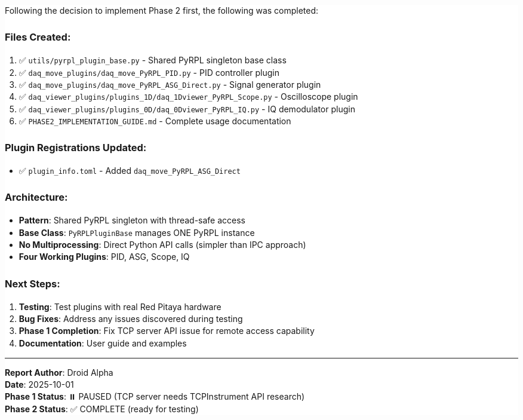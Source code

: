 Following the decision to implement Phase 2 first, the following was completed:

### Files Created:
1. ✅ `utils/pyrpl_plugin_base.py` - Shared PyRPL singleton base class
2. ✅ `daq_move_plugins/daq_move_PyRPL_PID.py` - PID controller plugin
3. ✅ `daq_move_plugins/daq_move_PyRPL_ASG_Direct.py` - Signal generator plugin
4. ✅ `daq_viewer_plugins/plugins_1D/daq_1Dviewer_PyRPL_Scope.py` - Oscilloscope plugin
5. ✅ `daq_viewer_plugins/plugins_0D/daq_0Dviewer_PyRPL_IQ.py` - IQ demodulator plugin
6. ✅ `PHASE2_IMPLEMENTATION_GUIDE.md` - Complete usage documentation

### Plugin Registrations Updated:
- ✅ `plugin_info.toml` - Added `daq_move_PyRPL_ASG_Direct`

### Architecture:
- **Pattern**: Shared PyRPL singleton with thread-safe access
- **Base Class**: `PyRPLPluginBase` manages ONE PyRPL instance
- **No Multiprocessing**: Direct Python API calls (simpler than IPC approach)
- **Four Working Plugins**: PID, ASG, Scope, IQ

### Next Steps:
1. **Testing**: Test plugins with real Red Pitaya hardware
2. **Bug Fixes**: Address any issues discovered during testing
3. **Phase 1 Completion**: Fix TCP server API issue for remote access capability
4. **Documentation**: User guide and examples

---

**Report Author**: Droid Alpha  
**Date**: 2025-10-01  
**Phase 1 Status**: ⏸️ PAUSED (TCP server needs TCPInstrument API research)  
**Phase 2 Status**: ✅ COMPLETE (ready for testing)
